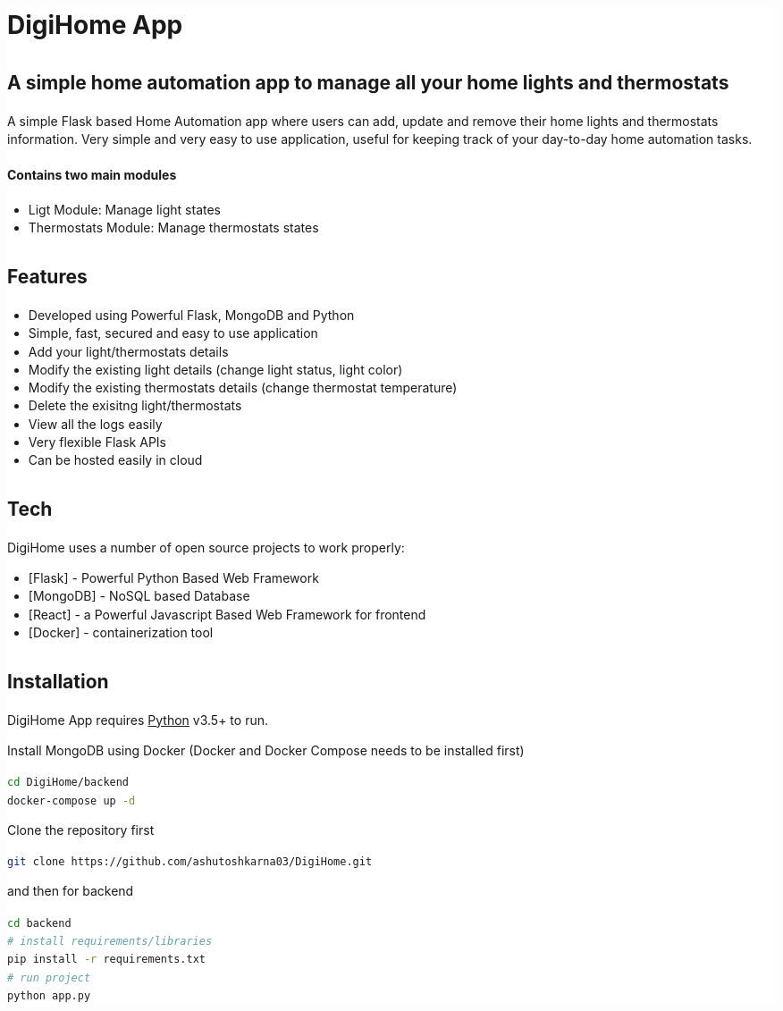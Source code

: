 # DigiHome App
## A simple home automation app to manage all your home lights and thermostats

A simple Flask based Home Automation app where users can add, update and remove their home lights and thermostats information. Very simple and very easy to use application, useful for keeping track of your day-to-day home automation tasks.

#### Contains two main modules
- Ligt Module: Manage light states
- Thermostats Module: Manage thermostats states

## Features

- Developed using Powerful Flask, MongoDB and Python
- Simple, fast, secured and easy to use application
- Add your light/thermostats details
- Modify the existing light details (change light status, light color)
- Modify the existing thermostats details (change thermostat temperature)
- Delete the exisitng light/thermostats
- View all the logs easily
- Very flexible Flask APIs
- Can be hosted easily in cloud



## Tech

DigiHome uses a number of open source projects to work properly:

- [Flask] - Powerful Python Based Web Framework
- [MongoDB] - NoSQL based Database
- [React] - a Powerful Javascript Based Web Framework for frontend
- [Docker] - containerization tool


## Installation

DigiHome App requires [Python](https://python.org/) v3.5+ to run.

Install MongoDB using Docker (Docker and Docker Compose needs to be installed first)
```sh
cd DigiHome/backend
docker-compose up -d
```

Clone the repository first
```sh
git clone https://github.com/ashutoshkarna03/DigiHome.git
```
and then
for backend
```sh
cd backend
# install requirements/libraries
pip install -r requirements.txt
# run project
python app.py
```
